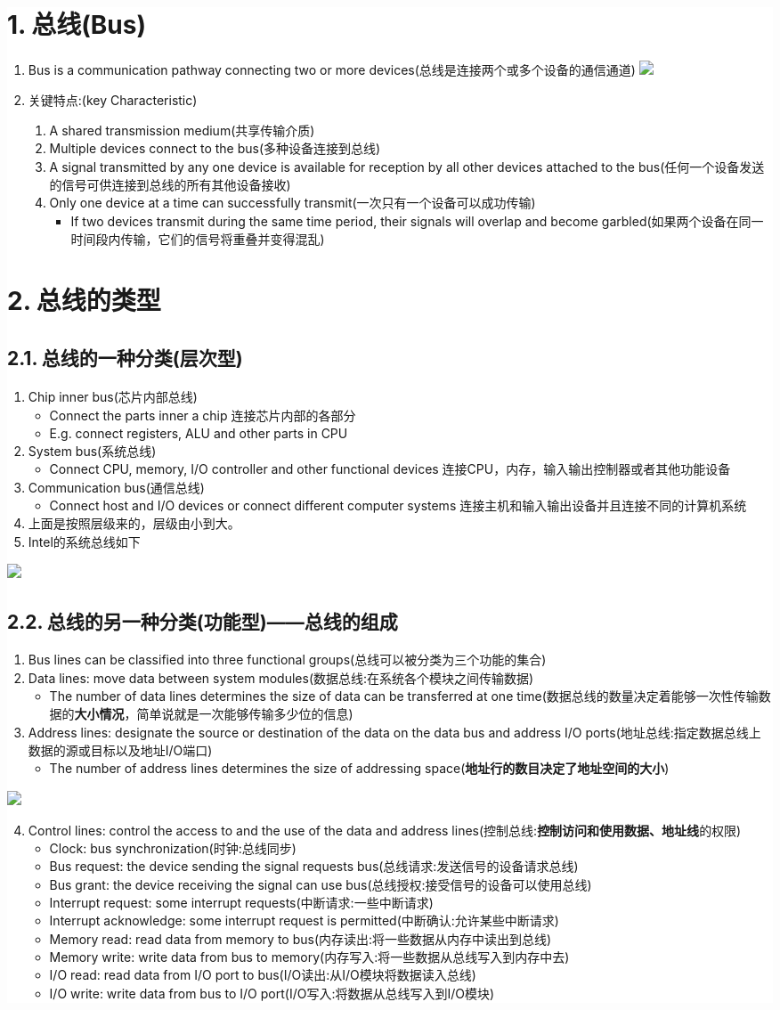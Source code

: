 
# 1. 总线(Bus)
1. Bus is a communication pathway connecting two or more devices(总线是连接两个或多个设备的通信通道)
![](https://spricoder.oss-cn-shanghai.aliyuncs.com/2019-COA19/img/cpt13/3.png)

2. 关键特点:(key Characteristic)
    1. A shared transmission medium(共享传输介质)
    2. Multiple devices connect to the bus(多种设备连接到总线)
    3. A signal transmitted by any one device is available for reception by all other devices attached to the bus(任何一个设备发送的信号可供连接到总线的所有其他设备接收)
    4. Only one device at a time can successfully transmit(一次只有一个设备可以成功传输)
        + If two devices transmit during the same time period, their signals will overlap and become garbled(如果两个设备在同一时间段内传输，它们的信号将重叠并变得混乱)

# 2. 总线的类型

## 2.1. 总线的一种分类(层次型)
1. Chip inner bus(芯片内部总线)
    + Connect the parts inner a chip 连接芯片内部的各部分
    + E.g. connect registers, ALU and other parts in CPU
2. System bus(系统总线)
    + Connect CPU, memory, I/O controller and other functional devices 连接CPU，内存，输入输出控制器或者其他功能设备
3. Communication bus(通信总线)
    + Connect host and I/O devices or connect different computer systems 连接主机和输入输出设备并且连接不同的计算机系统
4. 上面是按照层级来的，层级由小到大。
5. Intel的系统总线如下

![](https://spricoder.oss-cn-shanghai.aliyuncs.com/2019-COA19/img/cpt13/1.png)

## 2.2. 总线的另一种分类(功能型)——总线的组成
1.  Bus lines can be classified into three functional groups(总线可以被分类为三个功能的集合)
2. Data lines: move data between system modules(数据总线:在系统各个模块之间传输数据)
    + The number of data lines determines the size of data can be transferred at one time(数据总线的数量决定着能够一次性传输数据的**大小情况**，简单说就是一次能够传输多少位的信息)
3. Address lines: designate the source or destination of the data on the data bus and address I/O ports(地址总线:指定数据总线上数据的源或目标以及地址I/O端口)
    + The number of address lines determines the size of addressing space(**地址行的数目决定了地址空间的大小**)

![](https://spricoder.oss-cn-shanghai.aliyuncs.com/2019-COA19/img/cpt13/2.png)

4. Control lines: control the access to and the use of the data and address lines(控制总线:**控制访问和使用数据、地址线**的权限)
    + Clock: bus synchronization(时钟:总线同步)
    + Bus request: the device sending the signal requests bus(总线请求:发送信号的设备请求总线)
    + Bus grant: the device receiving the signal can use bus(总线授权:接受信号的设备可以使用总线)
    + Interrupt request: some interrupt requests(中断请求:一些中断请求)
    + Interrupt acknowledge: some interrupt request is permitted(中断确认:允许某些中断请求)
    + Memory read: read data from memory to bus(内存读出:将一些数据从内存中读出到总线)
    + Memory write: write data from bus to memory(内存写入:将一些数据从总线写入到内存中去)
    + I/O read: read data from I/O port to bus(I/O读出:从I/O模块将数据读入总线)
    + I/O write: write data from bus to I/O port(I/O写入:将数据从总线写入到I/O模块)
